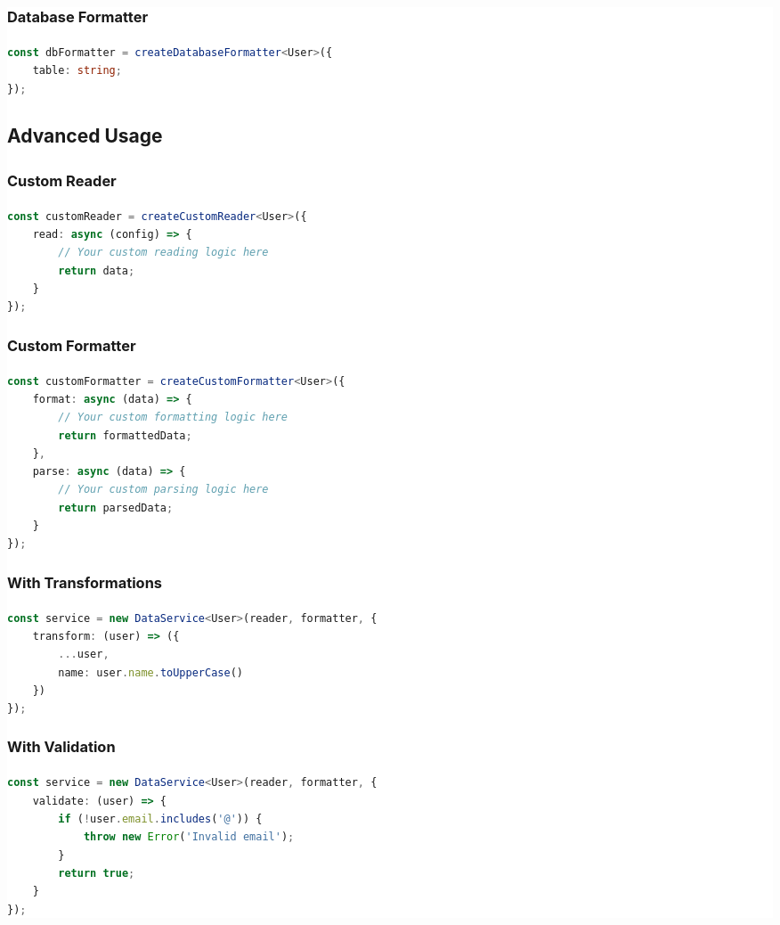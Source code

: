 ### Database Formatter
```typescript
const dbFormatter = createDatabaseFormatter<User>({
    table: string;
});
```

## Advanced Usage

### Custom Reader
```typescript
const customReader = createCustomReader<User>({
    read: async (config) => {
        // Your custom reading logic here
        return data;
    }
});
```

### Custom Formatter
```typescript
const customFormatter = createCustomFormatter<User>({
    format: async (data) => {
        // Your custom formatting logic here
        return formattedData;
    },
    parse: async (data) => {
        // Your custom parsing logic here
        return parsedData;
    }
});
```

### With Transformations
```typescript
const service = new DataService<User>(reader, formatter, {
    transform: (user) => ({
        ...user,
        name: user.name.toUpperCase()
    })
});
```

### With Validation
```typescript
const service = new DataService<User>(reader, formatter, {
    validate: (user) => {
        if (!user.email.includes('@')) {
            throw new Error('Invalid email');
        }
        return true;
    }
});
```
